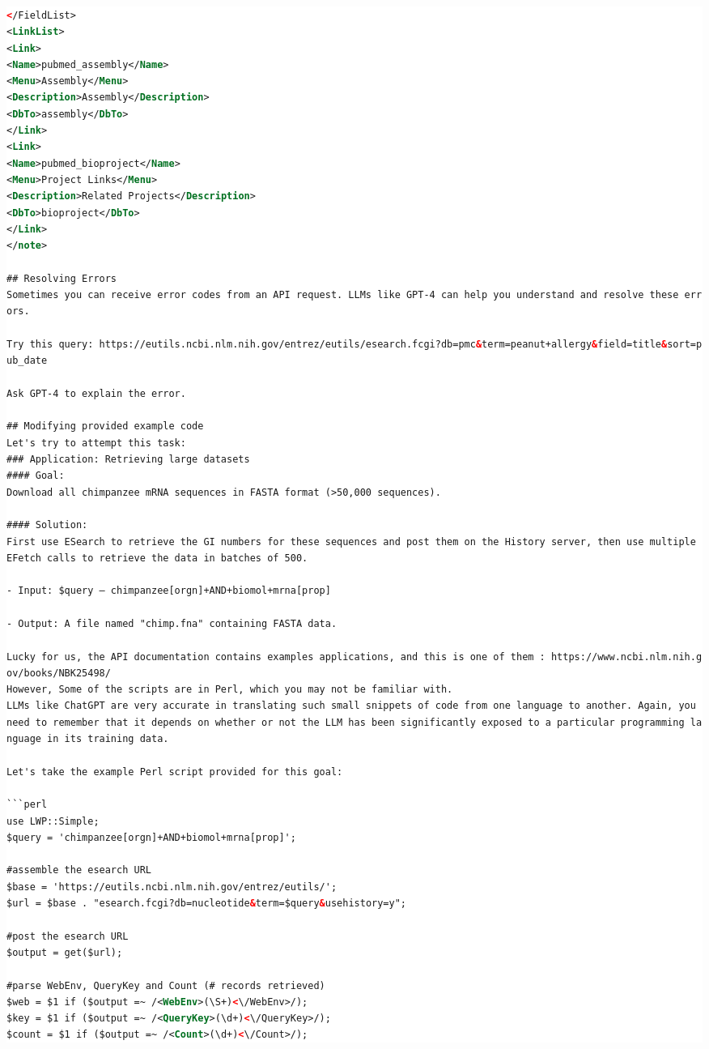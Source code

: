 ```xml
</FieldList>
<LinkList>
<Link>
<Name>pubmed_assembly</Name>
<Menu>Assembly</Menu>
<Description>Assembly</Description>
<DbTo>assembly</DbTo>
</Link>
<Link>
<Name>pubmed_bioproject</Name>
<Menu>Project Links</Menu>
<Description>Related Projects</Description>
<DbTo>bioproject</DbTo>
</Link>
</note>

## Resolving Errors
Sometimes you can receive error codes from an API request. LLMs like GPT-4 can help you understand and resolve these errors.

Try this query: https://eutils.ncbi.nlm.nih.gov/entrez/eutils/esearch.fcgi?db=pmc&term=peanut+allergy&field=title&sort=pub_date

Ask GPT-4 to explain the error.

## Modifying provided example code 
Let's try to attempt this task:
### Application: Retrieving large datasets
#### Goal: 
Download all chimpanzee mRNA sequences in FASTA format (>50,000 sequences).

#### Solution: 
First use ESearch to retrieve the GI numbers for these sequences and post them on the History server, then use multiple EFetch calls to retrieve the data in batches of 500.

- Input: $query – chimpanzee[orgn]+AND+biomol+mrna[prop]

- Output: A file named "chimp.fna" containing FASTA data.

Lucky for us, the API documentation contains examples applications, and this is one of them : https://www.ncbi.nlm.nih.gov/books/NBK25498/
However, Some of the scripts are in Perl, which you may not be familiar with.
LLMs like ChatGPT are very accurate in translating such small snippets of code from one language to another. Again, you need to remember that it depends on whether or not the LLM has been significantly exposed to a particular programming language in its training data.

Let's take the example Perl script provided for this goal:

```perl
use LWP::Simple;
$query = 'chimpanzee[orgn]+AND+biomol+mrna[prop]';

#assemble the esearch URL
$base = 'https://eutils.ncbi.nlm.nih.gov/entrez/eutils/';
$url = $base . "esearch.fcgi?db=nucleotide&term=$query&usehistory=y";

#post the esearch URL
$output = get($url);

#parse WebEnv, QueryKey and Count (# records retrieved)
$web = $1 if ($output =~ /<WebEnv>(\S+)<\/WebEnv>/);
$key = $1 if ($output =~ /<QueryKey>(\d+)<\/QueryKey>/);
$count = $1 if ($output =~ /<Count>(\d+)<\/Count>/);
```